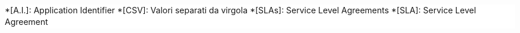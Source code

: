   *[A.I.]: Application Identifier
  *[CSV]: Valori separati da virgola
  *[SLAs]: Service Level Agreements
  *[SLA]: Service Level Agreement
